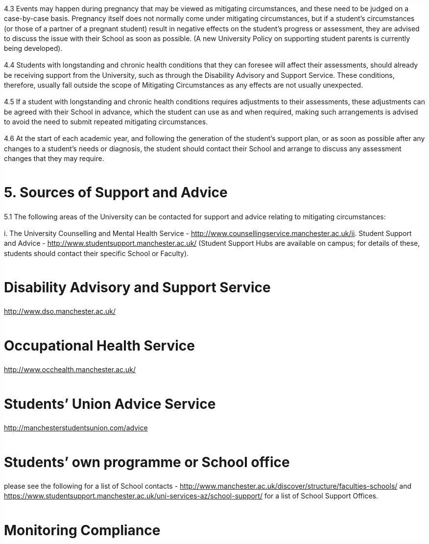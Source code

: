 4.3 Events may happen during pregnancy that may be viewed as mitigating circumstances, and these need to be judged on a case-by-case basis. Pregnancy itself does not normally come under mitigating circumstances, but if a student’s circumstances (or those of a partner of a pregnant student) result in negative effects on the student’s progress or assessment, they are advised to discuss the issue with their School as soon as possible. (A new University Policy on supporting student parents is currently being developed).

4.4 Students with longstanding and chronic health conditions that they can foresee will affect their assessments, should already be receiving support from the University, such as through the Disability Advisory and Support Service. These conditions, therefore, usually fall outside the scope of Mitigating Circumstances as any effects are not usually unexpected.

4.5 If a student with longstanding and chronic health conditions requires adjustments to their assessments, these adjustments can be agreed with their School in advance, which the student can use as and when required, making such arrangements is advised to avoid the need to submit repeated mitigating circumstances.

4.6 At the start of each academic year, and following the generation of the student’s support plan, or as soon as possible after any changes to a student’s needs or diagnosis, the student should contact their School and arrange to discuss any assessment changes that they may require.

# 5. Sources of Support and Advice

5.1 The following areas of the University can be contacted for support and advice relating to mitigating circumstances:

i. The University Counselling and Mental Health Service - http://www.counsellingservice.manchester.ac.uk/ii. Student Support and Advice - http://www.studentsupport.manchester.ac.uk/ (Student Support Hubs are available on campus; for details of these, students should contact their specific School or Faculty).
# Disability Advisory and Support Service

http://www.dso.manchester.ac.uk/

# Occupational Health Service

http://www.occhealth.manchester.ac.uk/

# Students’ Union Advice Service

http://manchesterstudentsunion.com/advice

# Students’ own programme or School office

please see the following for a list of School contacts - http://www.manchester.ac.uk/discover/structure/faculties-schools/ and https://www.studentsupport.manchester.ac.uk/uni-services-az/school-support/ for a list of School Support Offices.

# Monitoring Compliance

